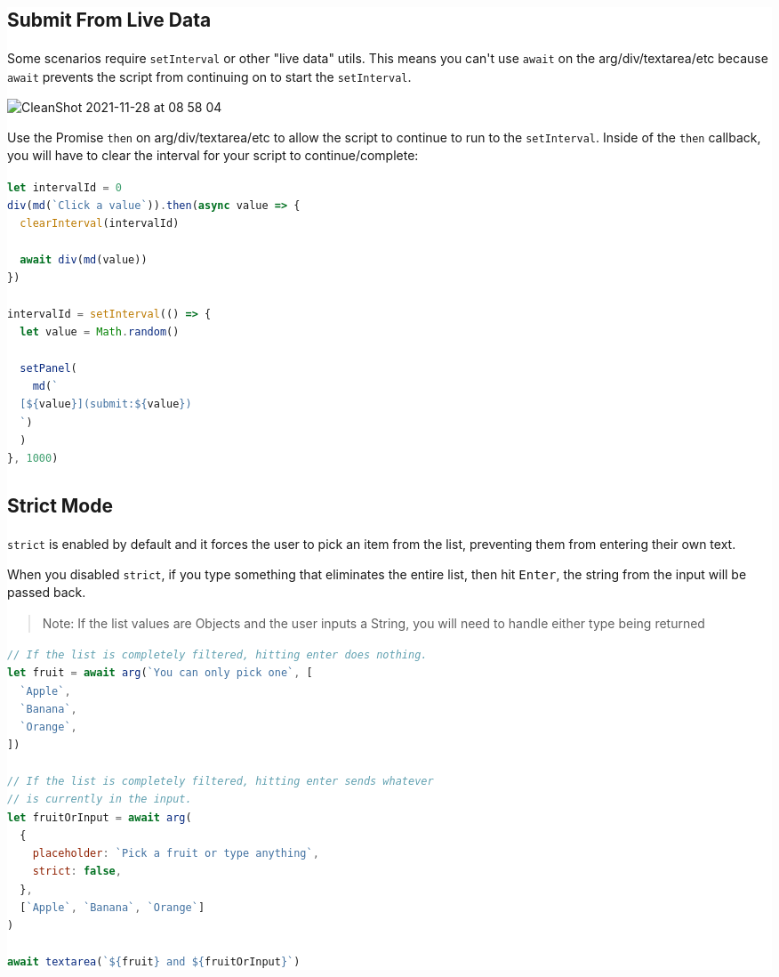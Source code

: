 ## Submit From Live Data



Some scenarios require `setInterval` or other "live data" utils. This means you can't use `await` on the arg/div/textarea/etc because `await` prevents the script from continuing on to start the `setInterval`.

![CleanShot 2021-11-28 at 08 58 04](https://user-images.githubusercontent.com/36073/143775792-34c1fb15-21b9-4690-b8e2-23e1447f65e5.gif)

Use the Promise `then` on arg/div/textarea/etc to allow the script to continue to run to the `setInterval`. Inside of the `then` callback, you will have to clear the interval for your script to continue/complete:

```js
let intervalId = 0
div(md(`Click a value`)).then(async value => {
  clearInterval(intervalId)

  await div(md(value))
})

intervalId = setInterval(() => {
  let value = Math.random()

  setPanel(
    md(`
  [${value}](submit:${value})
  `)
  )
}, 1000)
```


## Strict Mode



`strict` is enabled by default and it forces the user to pick an item from the list, preventing them from entering their own text.

When you disabled `strict`, if you type something that eliminates the entire list, then hit <kbd>Enter</kbd>, the string from the input will be passed back.

> Note: If the list values are Objects and the user inputs a String, you will need to handle either type being returned

```js
// If the list is completely filtered, hitting enter does nothing.
let fruit = await arg(`You can only pick one`, [
  `Apple`,
  `Banana`,
  `Orange`,
])

// If the list is completely filtered, hitting enter sends whatever
// is currently in the input.
let fruitOrInput = await arg(
  {
    placeholder: `Pick a fruit or type anything`,
    strict: false,
  },
  [`Apple`, `Banana`, `Orange`]
)

await textarea(`${fruit} and ${fruitOrInput}`)
```
